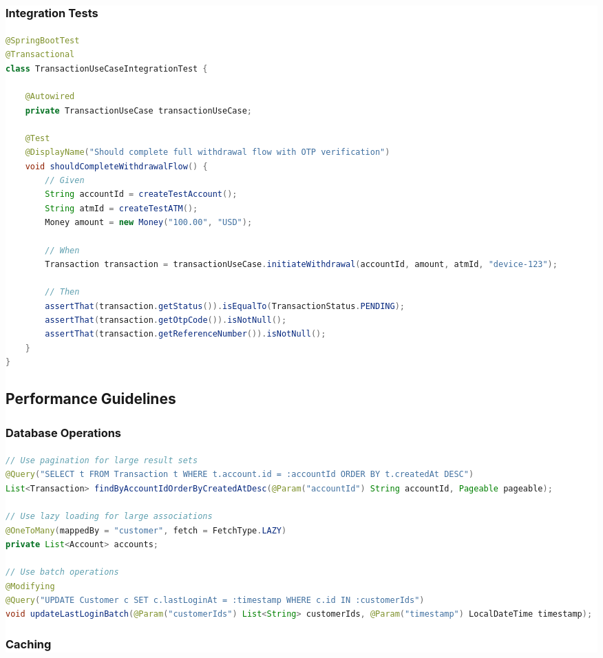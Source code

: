 ### Integration Tests

```java
@SpringBootTest
@Transactional
class TransactionUseCaseIntegrationTest {
    
    @Autowired
    private TransactionUseCase transactionUseCase;
    
    @Test
    @DisplayName("Should complete full withdrawal flow with OTP verification")
    void shouldCompleteWithdrawalFlow() {
        // Given
        String accountId = createTestAccount();
        String atmId = createTestATM();
        Money amount = new Money("100.00", "USD");
        
        // When
        Transaction transaction = transactionUseCase.initiateWithdrawal(accountId, amount, atmId, "device-123");
        
        // Then
        assertThat(transaction.getStatus()).isEqualTo(TransactionStatus.PENDING);
        assertThat(transaction.getOtpCode()).isNotNull();
        assertThat(transaction.getReferenceNumber()).isNotNull();
    }
}
```

## Performance Guidelines

### Database Operations

```java
// Use pagination for large result sets
@Query("SELECT t FROM Transaction t WHERE t.account.id = :accountId ORDER BY t.createdAt DESC")
List<Transaction> findByAccountIdOrderByCreatedAtDesc(@Param("accountId") String accountId, Pageable pageable);

// Use lazy loading for large associations
@OneToMany(mappedBy = "customer", fetch = FetchType.LAZY)
private List<Account> accounts;

// Use batch operations
@Modifying
@Query("UPDATE Customer c SET c.lastLoginAt = :timestamp WHERE c.id IN :customerIds")
void updateLastLoginBatch(@Param("customerIds") List<String> customerIds, @Param("timestamp") LocalDateTime timestamp);
```

### Caching
